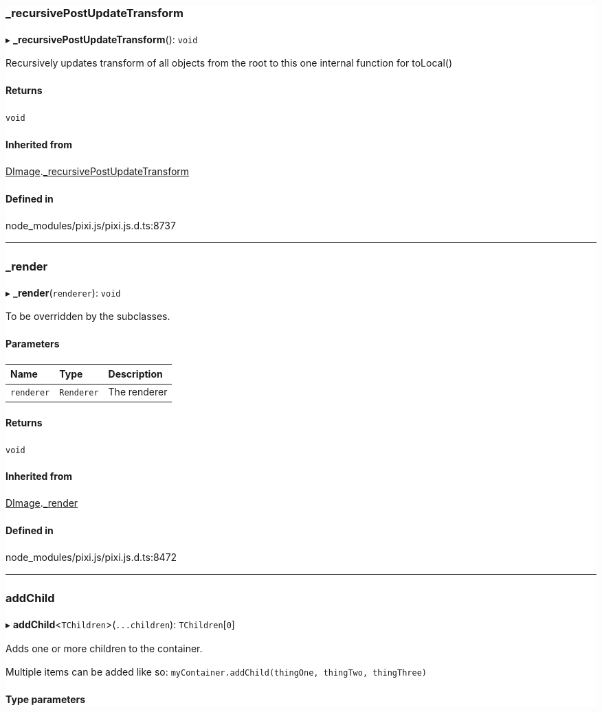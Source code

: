 ### \_recursivePostUpdateTransform

▸ **_recursivePostUpdateTransform**(): `void`

Recursively updates transform of all objects from the root to this one
internal function for toLocal()

#### Returns

`void`

#### Inherited from

[DImage](DImage.md).[_recursivePostUpdateTransform](DImage.md#_recursivepostupdatetransform)

#### Defined in

node_modules/pixi.js/pixi.js.d.ts:8737

___

### \_render

▸ **_render**(`renderer`): `void`

To be overridden by the subclasses.

#### Parameters

| Name | Type | Description |
| :------ | :------ | :------ |
| `renderer` | `Renderer` | The renderer |

#### Returns

`void`

#### Inherited from

[DImage](DImage.md).[_render](DImage.md#_render)

#### Defined in

node_modules/pixi.js/pixi.js.d.ts:8472

___

### addChild

▸ **addChild**\<`TChildren`\>(`...children`): `TChildren`[``0``]

Adds one or more children to the container.

Multiple items can be added like so: `myContainer.addChild(thingOne, thingTwo, thingThree)`

#### Type parameters
